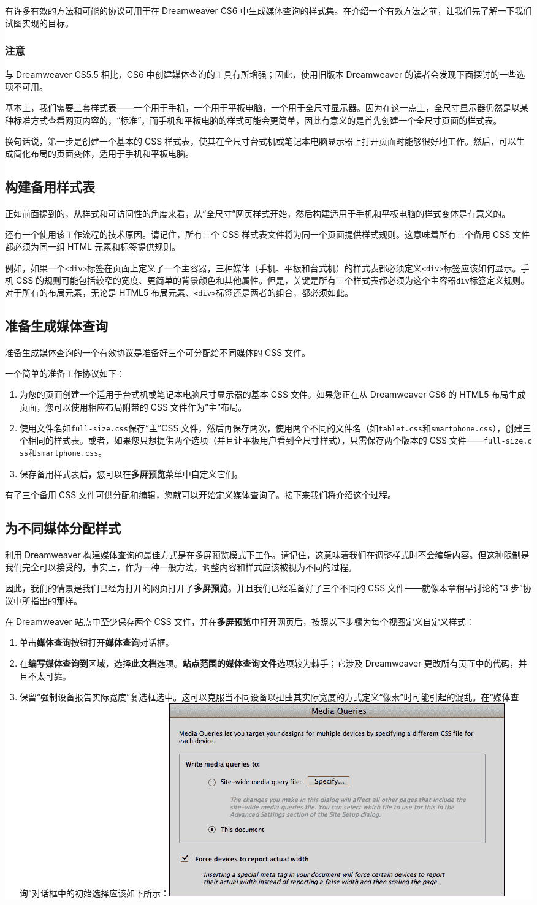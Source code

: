 有许多有效的方法和可能的协议可用于在 Dreamweaver CS6 中生成媒体查询的样式集。在介绍一个有效方法之前，让我们先了解一下我们试图实现的目标。

### 注意

与 Dreamweaver CS5.5 相比，CS6 中创建媒体查询的工具有所增强；因此，使用旧版本 Dreamweaver 的读者会发现下面探讨的一些选项不可用。

基本上，我们需要三套样式表——一个用于手机，一个用于平板电脑，一个用于全尺寸显示器。因为在这一点上，全尺寸显示器仍然是以某种标准方式查看网页内容的，“标准”，而手机和平板电脑的样式可能会更简单，因此有意义的是首先创建一个全尺寸页面的样式表。

换句话说，第一步是创建一个基本的 CSS 样式表，使其在全尺寸台式机或笔记本电脑显示器上打开页面时能够很好地工作。然后，可以生成简化布局的页面变体，适用于手机和平板电脑。

## 构建备用样式表

正如前面提到的，从样式和可访问性的角度来看，从“全尺寸”网页样式开始，然后构建适用于手机和平板电脑的样式变体是有意义的。

还有一个使用该工作流程的技术原因。请记住，所有三个 CSS 样式表文件将为同一个页面提供样式规则。这意味着所有三个备用 CSS 文件都必须为同一组 HTML 元素和标签提供规则。

例如，如果一个`<div>`标签在页面上定义了一个主容器，三种媒体（手机、平板和台式机）的样式表都必须定义`<div>`标签应该如何显示。手机 CSS 的规则可能包括较窄的宽度、更简单的背景颜色和其他属性。但是，关键是所有三个样式表都必须为这个主容器`div`标签定义规则。对于所有的布局元素，无论是 HTML5 布局元素、`<div>`标签还是两者的组合，都必须如此。

## 准备生成媒体查询

准备生成媒体查询的一个有效协议是准备好三个可分配给不同媒体的 CSS 文件。

一个简单的准备工作协议如下：

1.  为您的页面创建一个适用于台式机或笔记本电脑尺寸显示器的基本 CSS 文件。如果您正在从 Dreamweaver CS6 的 HTML5 布局生成页面，您可以使用相应布局附带的 CSS 文件作为“主”布局。

1.  使用文件名如`full-size.css`保存“主”CSS 文件，然后再保存两次，使用两个不同的文件名（如`tablet.css`和`smartphone.css`），创建三个相同的样式表。或者，如果您只想提供两个选项（并且让平板用户看到全尺寸样式），只需保存两个版本的 CSS 文件——`full-size.css`和`smartphone.css`。

1.  保存备用样式表后，您可以在**多屏预览**菜单中自定义它们。

有了三个备用 CSS 文件可供分配和编辑，您就可以开始定义媒体查询了。接下来我们将介绍这个过程。

## 为不同媒体分配样式

利用 Dreamweaver 构建媒体查询的最佳方式是在多屏预览模式下工作。请记住，这意味着我们在调整样式时不会编辑内容。但这种限制是我们完全可以接受的，事实上，作为一种一般方法，调整内容和样式应该被视为不同的过程。

因此，我们的情景是我们已经为打开的网页打开了**多屏预览**。并且我们已经准备好了三个不同的 CSS 文件——就像本章稍早讨论的“3 步”协议中所指出的那样。

在 Dreamweaver 站点中至少保存两个 CSS 文件，并在**多屏预览**中打开网页后，按照以下步骤为每个视图定义自定义样式：

1.  单击**媒体查询**按钮打开**媒体查询**对话框。

1.  在**编写媒体查询到**区域，选择**此文档**选项。**站点范围的媒体查询文件**选项较为棘手；它涉及 Dreamweaver 更改所有页面中的代码，并且不太可靠。

1.  保留“强制设备报告实际宽度”复选框选中。这可以克服当不同设备以扭曲其实际宽度的方式定义“像素”时可能引起的混乱。在“媒体查询”对话框中的初始选择应该如下所示：![为不同媒体分配样式](img/4742_06_06.jpg)

